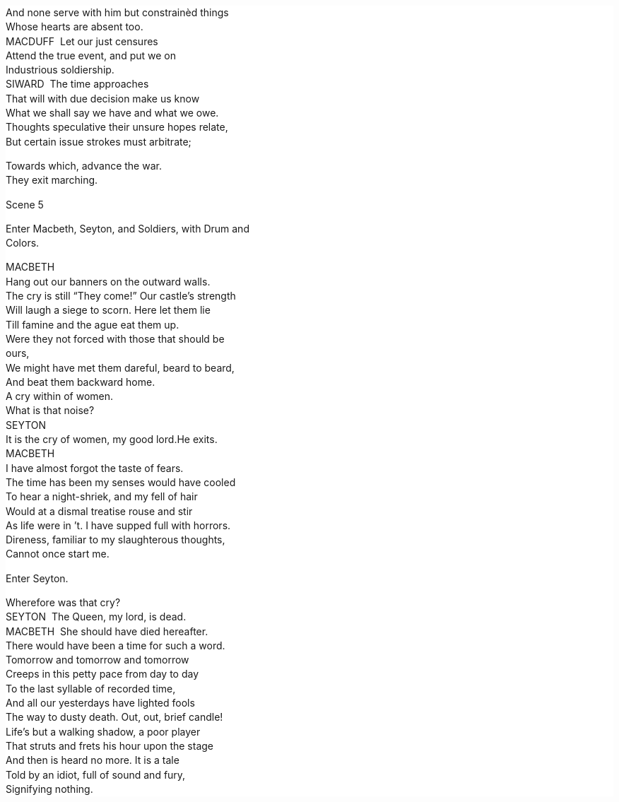 And none serve with him but constrainèd things  
Whose hearts are absent too.  
MACDUFF  Let our just censures  
Attend the true event, and put we on  
Industrious soldiership.  
SIWARD  The time approaches  
That will with due decision make us know  
What we shall say we have and what we owe.  
Thoughts speculative their unsure hopes relate,  
But certain issue strokes must arbitrate;  

Towards which, advance the war.  
They exit marching.  
  
  

  

Scene 5

Enter Macbeth, Seyton, and Soldiers, with Drum and  
Colors.  
  
MACBETH   
Hang out our banners on the outward walls.  
The cry is still “They come!” Our castle’s strength  
Will laugh a siege to scorn. Here let them lie  
Till famine and the ague eat them up.  
Were they not forced with those that should be  
ours,  
We might have met them dareful, beard to beard,  
And beat them backward home.  
A cry within of women.  
What is that noise?  
SEYTON   
It is the cry of women, my good lord.He exits.  
MACBETH   
I have almost forgot the taste of fears.  
The time has been my senses would have cooled  
To hear a night-shriek, and my fell of hair  
Would at a dismal treatise rouse and stir  
As life were in ’t. I have supped full with horrors.  
Direness, familiar to my slaughterous thoughts,  
Cannot once start me.  
  
Enter Seyton.  
  
Wherefore was that cry?  
SEYTON  The Queen, my lord, is dead.  
MACBETH  She should have died hereafter.  
There would have been a time for such a word.  
Tomorrow and tomorrow and tomorrow  
Creeps in this petty pace from day to day  
To the last syllable of recorded time,  
And all our yesterdays have lighted fools  
The way to dusty death. Out, out, brief candle!  
Life’s but a walking shadow, a poor player  
That struts and frets his hour upon the stage  
And then is heard no more. It is a tale  
Told by an idiot, full of sound and fury,  
Signifying nothing.  
  